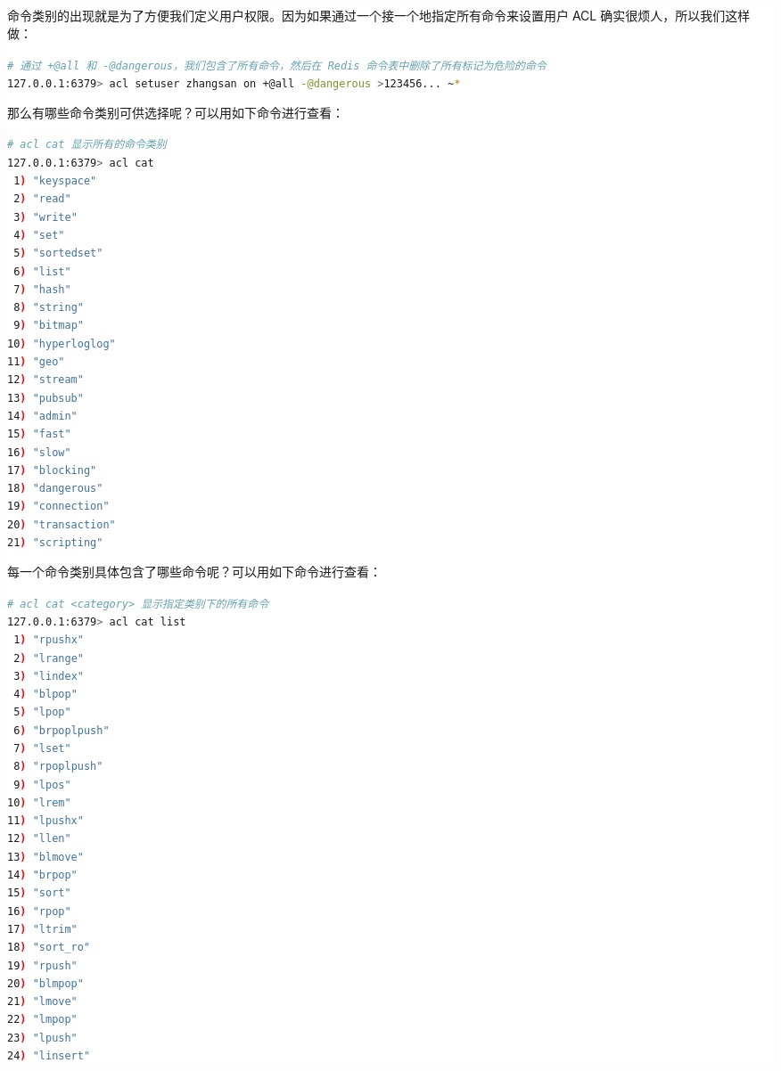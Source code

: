 命令类别的出现就是为了方便我们定义用户权限。因为如果通过一个接一个地指定所有命令来设置用户 ACL 确实很烦人，所以我们这样做：

```bash
# 通过 +@all 和 -@dangerous，我们包含了所有命令，然后在 Redis 命令表中删除了所有标记为危险的命令
127.0.0.1:6379> acl setuser zhangsan on +@all -@dangerous >123456... ~*
```

那么有哪些命令类别可供选择呢？可以用如下命令进行查看：

```bash
# acl cat 显示所有的命令类别
127.0.0.1:6379> acl cat
 1) "keyspace"
 2) "read"
 3) "write"
 4) "set"
 5) "sortedset"
 6) "list"
 7) "hash"
 8) "string"
 9) "bitmap"
10) "hyperloglog"
11) "geo"
12) "stream"
13) "pubsub"
14) "admin"
15) "fast"
16) "slow"
17) "blocking"
18) "dangerous"
19) "connection"
20) "transaction"
21) "scripting"
```

每一个命令类别具体包含了哪些命令呢？可以用如下命令进行查看：

```bash
# acl cat <category> 显示指定类别下的所有命令
127.0.0.1:6379> acl cat list
 1) "rpushx"
 2) "lrange"
 3) "lindex"
 4) "blpop"
 5) "lpop"
 6) "brpoplpush"
 7) "lset"
 8) "rpoplpush"
 9) "lpos"
10) "lrem"
11) "lpushx"
12) "llen"
13) "blmove"
14) "brpop"
15) "sort"
16) "rpop"
17) "ltrim"
18) "sort_ro"
19) "rpush"
20) "blmpop"
21) "lmove"
22) "lmpop"
23) "lpush"
24) "linsert"
```
